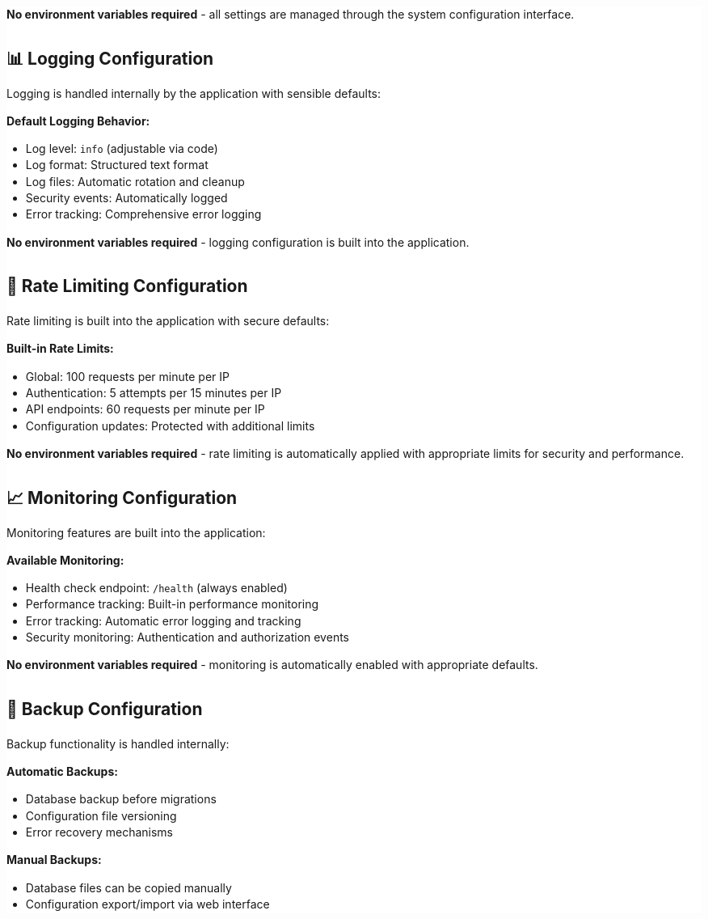 **No environment variables required** - all settings are managed through the system configuration interface.

## 📊 Logging Configuration

Logging is handled internally by the application with sensible defaults:

**Default Logging Behavior:**
- Log level: `info` (adjustable via code)
- Log format: Structured text format
- Log files: Automatic rotation and cleanup
- Security events: Automatically logged
- Error tracking: Comprehensive error logging

**No environment variables required** - logging configuration is built into the application.

## 🚦 Rate Limiting Configuration

Rate limiting is built into the application with secure defaults:

**Built-in Rate Limits:**
- Global: 100 requests per minute per IP
- Authentication: 5 attempts per 15 minutes per IP
- API endpoints: 60 requests per minute per IP
- Configuration updates: Protected with additional limits

**No environment variables required** - rate limiting is automatically applied with appropriate limits for security and performance.

## 📈 Monitoring Configuration

Monitoring features are built into the application:

**Available Monitoring:**
- Health check endpoint: `/health` (always enabled)
- Performance tracking: Built-in performance monitoring
- Error tracking: Automatic error logging and tracking
- Security monitoring: Authentication and authorization events

**No environment variables required** - monitoring is automatically enabled with appropriate defaults.

## 🔄 Backup Configuration

Backup functionality is handled internally:

**Automatic Backups:**
- Database backup before migrations
- Configuration file versioning
- Error recovery mechanisms

**Manual Backups:**
- Database files can be copied manually
- Configuration export/import via web interface
